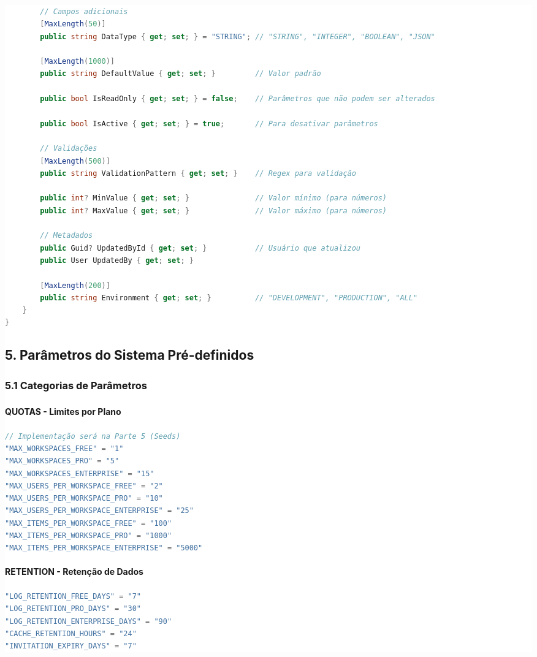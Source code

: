 ```csharp
        // Campos adicionais
        [MaxLength(50)]
        public string DataType { get; set; } = "STRING"; // "STRING", "INTEGER", "BOOLEAN", "JSON"
        
        [MaxLength(1000)]
        public string DefaultValue { get; set; }         // Valor padrão
        
        public bool IsReadOnly { get; set; } = false;    // Parâmetros que não podem ser alterados
        
        public bool IsActive { get; set; } = true;       // Para desativar parâmetros
        
        // Validações
        [MaxLength(500)]
        public string ValidationPattern { get; set; }    // Regex para validação
        
        public int? MinValue { get; set; }               // Valor mínimo (para números)
        public int? MaxValue { get; set; }               // Valor máximo (para números)
        
        // Metadados
        public Guid? UpdatedById { get; set; }           // Usuário que atualizou
        public User UpdatedBy { get; set; }
        
        [MaxLength(200)]
        public string Environment { get; set; }          // "DEVELOPMENT", "PRODUCTION", "ALL"
    }
}
```

## 5. Parâmetros do Sistema Pré-definidos

### 5.1 Categorias de Parâmetros

#### QUOTAS - Limites por Plano
```csharp
// Implementação será na Parte 5 (Seeds)
"MAX_WORKSPACES_FREE" = "1"
"MAX_WORKSPACES_PRO" = "5"
"MAX_WORKSPACES_ENTERPRISE" = "15"
"MAX_USERS_PER_WORKSPACE_FREE" = "2"
"MAX_USERS_PER_WORKSPACE_PRO" = "10"
"MAX_USERS_PER_WORKSPACE_ENTERPRISE" = "25"
"MAX_ITEMS_PER_WORKSPACE_FREE" = "100"
"MAX_ITEMS_PER_WORKSPACE_PRO" = "1000"
"MAX_ITEMS_PER_WORKSPACE_ENTERPRISE" = "5000"
```

#### RETENTION - Retenção de Dados
```csharp
"LOG_RETENTION_FREE_DAYS" = "7"
"LOG_RETENTION_PRO_DAYS" = "30"
"LOG_RETENTION_ENTERPRISE_DAYS" = "90"
"CACHE_RETENTION_HOURS" = "24"
"INVITATION_EXPIRY_DAYS" = "7"
```
